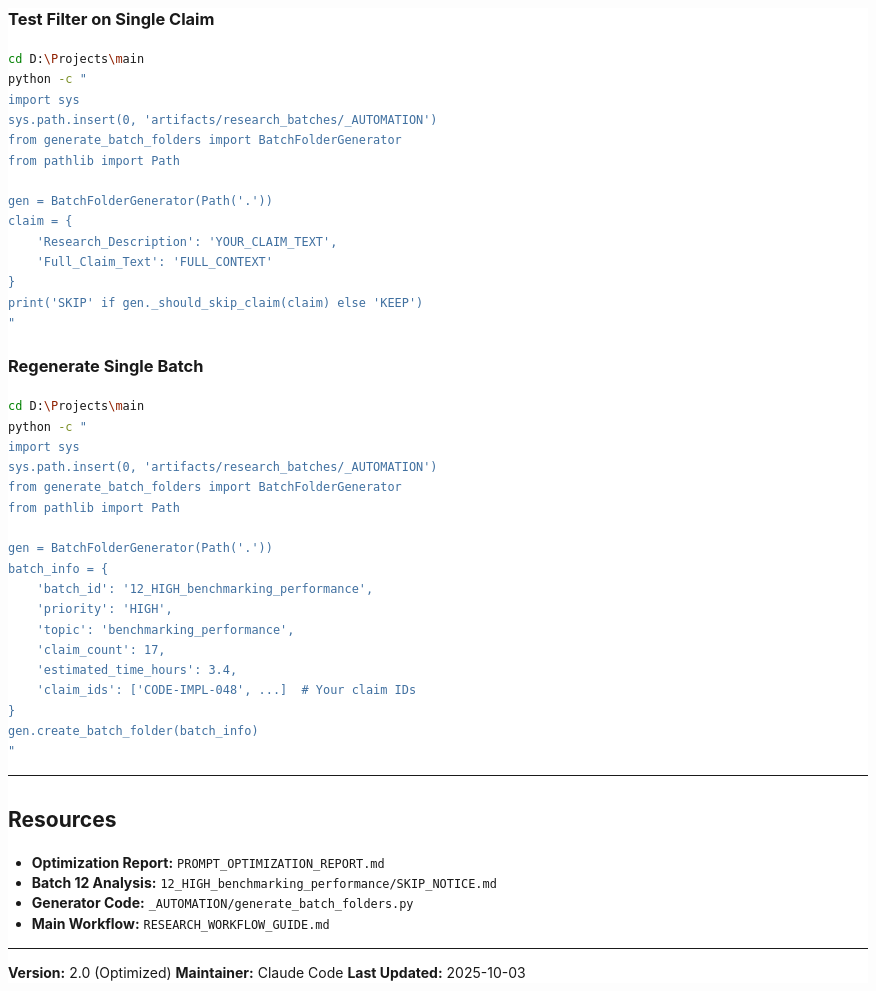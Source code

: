 ### Test Filter on Single Claim

```bash
cd D:\Projects\main
python -c "
import sys
sys.path.insert(0, 'artifacts/research_batches/_AUTOMATION')
from generate_batch_folders import BatchFolderGenerator
from pathlib import Path

gen = BatchFolderGenerator(Path('.'))
claim = {
    'Research_Description': 'YOUR_CLAIM_TEXT',
    'Full_Claim_Text': 'FULL_CONTEXT'
}
print('SKIP' if gen._should_skip_claim(claim) else 'KEEP')
"
```

### Regenerate Single Batch

```bash
cd D:\Projects\main
python -c "
import sys
sys.path.insert(0, 'artifacts/research_batches/_AUTOMATION')
from generate_batch_folders import BatchFolderGenerator
from pathlib import Path

gen = BatchFolderGenerator(Path('.'))
batch_info = {
    'batch_id': '12_HIGH_benchmarking_performance',
    'priority': 'HIGH',
    'topic': 'benchmarking_performance',
    'claim_count': 17,
    'estimated_time_hours': 3.4,
    'claim_ids': ['CODE-IMPL-048', ...]  # Your claim IDs
}
gen.create_batch_folder(batch_info)
"
```

---

## Resources

- **Optimization Report:** `PROMPT_OPTIMIZATION_REPORT.md`
- **Batch 12 Analysis:** `12_HIGH_benchmarking_performance/SKIP_NOTICE.md`
- **Generator Code:** `_AUTOMATION/generate_batch_folders.py`
- **Main Workflow:** `RESEARCH_WORKFLOW_GUIDE.md`

---

**Version:** 2.0 (Optimized)
**Maintainer:** Claude Code
**Last Updated:** 2025-10-03
